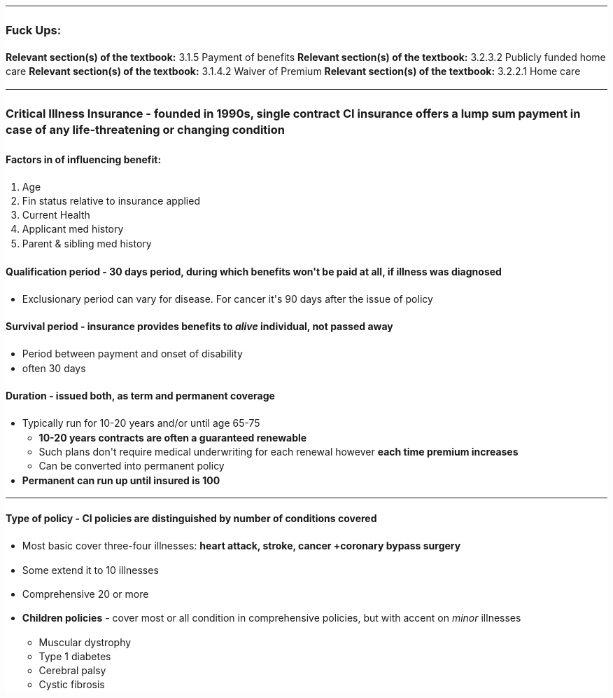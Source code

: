 ***
### Fuck Ups:
**Relevant section(s) of the textbook:** 3.1.5 Payment of benefits
**Relevant section(s) of the textbook:** 3.2.3.2 Publicly funded home care
**Relevant section(s) of the textbook:** 3.1.4.2 Waiver of Premium
**Relevant section(s) of the textbook:** 3.2.2.1 Home care
***
### Critical Illness Insurance - founded in 1990s, single contract CI insurance offers a lump sum payment in case of any life-threatening or changing condition 

#### Factors in of influencing benefit:
1. Age
2. Fin status relative to insurance applied 
3. Current Health
4. Applicant med history
5. Parent & sibling med history

#### Qualification period - 30 days period, during which benefits won't be paid at all, if illness was diagnosed 
- Exclusionary period can vary for disease. For cancer it's 90 days after the issue of policy 


#### Survival period - insurance provides benefits to *alive* individual, not passed away 
- Period between payment and onset of disability   
- often 30 days
#### Duration - issued both, as term and permanent coverage
- Typically run for 10-20 years and/or until age 65-75
	- **10-20 years contracts are often a guaranteed renewable**
	- Such plans don't require medical underwriting for each renewal however **each time premium increases**
	- Can be converted into permanent policy
- **Permanent can run up until insured is 100**


***
#### Type of policy - CI policies are distinguished by number of conditions covered 
- Most basic cover three-four illnesses: **heart attack, stroke, cancer +coronary bypass surgery**

- Some extend it to 10 illnesses 
- Comprehensive 20 or more

- **Children policies** - cover most or all condition in comprehensive policies, but with accent on *minor* illnesses 
	- Muscular dystrophy
	- Type 1 diabetes
	- Cerebral palsy
	- Cystic fibrosis 
	